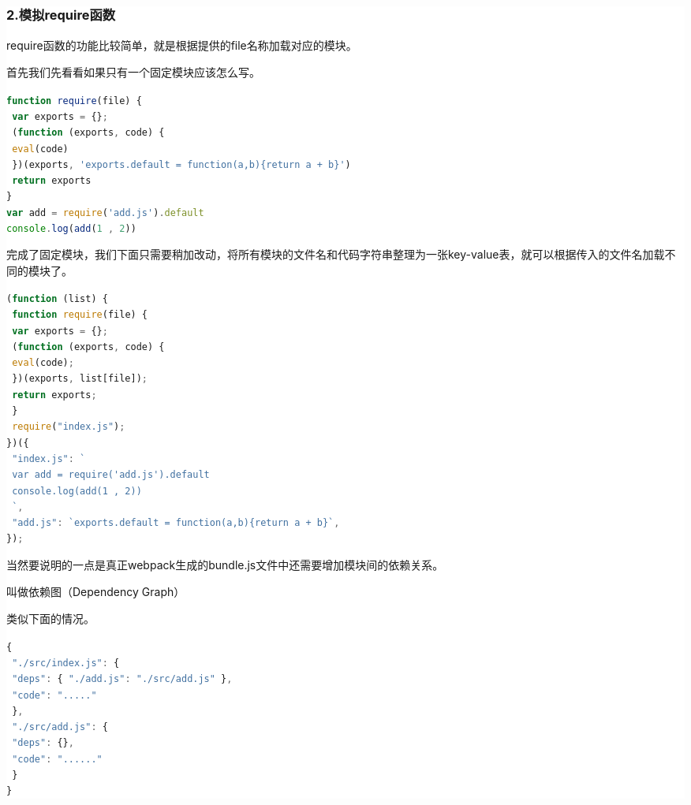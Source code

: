 

### 2.模拟require函数

require函数的功能⽐较简单，就是根据提供的file名称加载对应的模块。

⾸先我们先看看如果只有⼀个固定模块应该怎么写。

```javascript
function require(file) {
 var exports = {};
 (function (exports, code) {
 eval(code)
 })(exports, 'exports.default = function(a,b){return a + b}')
 return exports
}
var add = require('add.js').default
console.log(add(1 , 2))
```



完成了固定模块，我们下⾯只需要稍加改动，将所有模块的⽂件名和代码字符串整理为⼀张key-value表，就可以根据传⼊的⽂件名加载不同的模块了。

```javascript
(function (list) {
 function require(file) {
 var exports = {};
 (function (exports, code) {
 eval(code);
 })(exports, list[file]);
 return exports;
 }
 require("index.js");
})({
 "index.js": `
 var add = require('add.js').default
 console.log(add(1 , 2))
 `,
 "add.js": `exports.default = function(a,b){return a + b}`,
});
```




当然要说明的⼀点是真正webpack⽣成的bundle.js⽂件中还需要增加模块间的依赖关系。

叫做依赖图（Dependency Graph）

类似下⾯的情况。

```javascript
{
 "./src/index.js": {
 "deps": { "./add.js": "./src/add.js" },
 "code": "....."
 },
 "./src/add.js": {
 "deps": {},
 "code": "......"
 }
}
```
